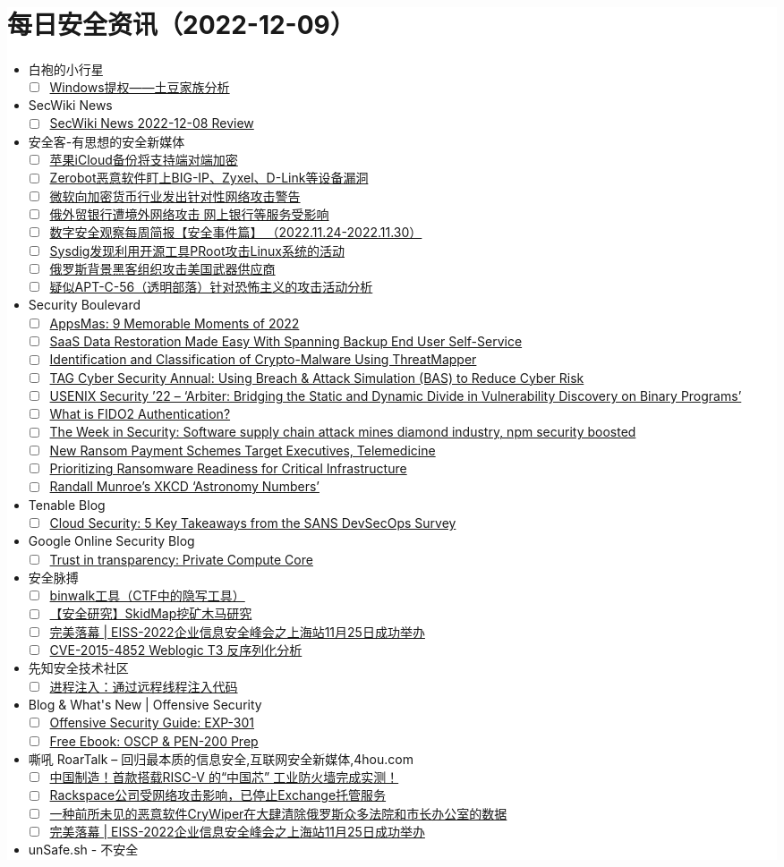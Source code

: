 # 每日安全资讯（2022-12-09）

- 白袍的小行星
  - [ ] [Windows提权——土豆家族分析](https://www.red-team.tips/post/Z_yFjSJuK/)
- SecWiki News
  - [ ] [SecWiki News 2022-12-08 Review](http://www.sec-wiki.com/?2022-12-08)
- 安全客-有思想的安全新媒体
  - [ ] [苹果iCloud备份将支持端对端加密](https://www.anquanke.com/post/id/284192)
  - [ ] [Zerobot恶意软件盯上BIG-IP、Zyxel、D-Link等设备漏洞](https://www.anquanke.com/post/id/284183)
  - [ ] [微软向加密货币行业发出针对性网络攻击警告](https://www.anquanke.com/post/id/284180)
  - [ ] [俄外贸银行遭境外网络攻击 网上银行等服务受影响](https://www.anquanke.com/post/id/284174)
  - [ ] [数字安全观察每周简报【安全事件篇】 （2022.11.24-2022.11.30）](https://www.anquanke.com/post/id/284072)
  - [ ] [Sysdig发现利用开源工具PRoot攻击Linux系统的活动](https://www.anquanke.com/post/id/284169)
  - [ ] [俄罗斯背景黑客组织攻击美国武器供应商](https://www.anquanke.com/post/id/284165)
  - [ ] [疑似APT-C-56（透明部落）针对恐怖主义的攻击活动分析](https://www.anquanke.com/post/id/284157)
- Security Boulevard
  - [ ] [AppsMas: 9 Memorable Moments of 2022](https://securityboulevard.com/2022/12/appsmas-9-memorable-moments-of-2022/)
  - [ ] [SaaS Data Restoration Made Easy With Spanning Backup End User Self-Service](https://securityboulevard.com/2022/12/saas-data-restoration-made-easy-with-spanning-backup-end-user-self-service/)
  - [ ] [Identification and Classification of Crypto-Malware Using ThreatMapper](https://securityboulevard.com/2022/12/identification-and-classification-of-crypto-malware-using-threatmapper/)
  - [ ] [TAG Cyber Security Annual: Using Breach & Attack Simulation (BAS) to Reduce Cyber Risk](https://securityboulevard.com/2022/12/tag-cyber-security-annual-using-breach-attack-simulation-bas-to-reduce-cyber-risk/)
  - [ ] [USENIX Security ’22 – ‘Arbiter: Bridging the Static and Dynamic Divide in Vulnerability Discovery on Binary Programs’](https://securityboulevard.com/2022/12/usenix-security-22-arbiter-bridging-the-static-and-dynamic-divide-in-vulnerability-discovery-on-binary-programs/)
  - [ ] [What is FIDO2 Authentication?](https://securityboulevard.com/2022/12/what-is-fido2-authentication/)
  - [ ] [The Week in Security: Software supply chain attack mines diamond industry, npm security boosted](https://securityboulevard.com/2022/12/the-week-in-security-software-supply-chain-attack-mines-diamond-industry-npm-security-boosted/)
  - [ ] [New Ransom Payment Schemes Target Executives, Telemedicine](https://securityboulevard.com/2022/12/new-ransom-payment-schemes-target-executives-telemedicine/)
  - [ ] [Prioritizing Ransomware Readiness for Critical Infrastructure](https://securityboulevard.com/2022/12/prioritizing-ransomware-readiness-for-critical-infrastructure/)
  - [ ] [Randall Munroe’s XKCD ‘Astronomy Numbers’](https://securityboulevard.com/2022/12/randall-munroes-xkcd-astronomy-numbers/)
- Tenable Blog
  - [ ] [Cloud Security: 5 Key Takeaways from the SANS DevSecOps Survey](https://www.tenable.com/blog/cloud-security-5-key-takeaways-from-the-sans-devsecops-survey)
- Google Online Security Blog
  - [ ] [Trust in transparency: Private Compute Core](http://security.googleblog.com/2022/12/trust-in-transparency-private-compute.html)
- 安全脉搏
  - [ ] [binwalk工具（CTF中的隐写工具）](https://www.secpulse.com/archives/193088.html)
  - [ ] [【安全研究】SkidMap挖矿木马研究](https://www.secpulse.com/archives/193234.html)
  - [ ] [完美落幕 | EISS-2022企业信息安全峰会之上海站11月25日成功举办](https://www.secpulse.com/archives/193140.html)
  - [ ] [CVE-2015-4852 Weblogic T3 反序列化分析](https://www.secpulse.com/archives/193110.html)
- 先知安全技术社区
  - [ ] [进程注入：通过远程线程注入代码](https://xz.aliyun.com/t/11933)
- Blog & What's New | Offensive Security
  - [ ] [Offensive Security Guide: EXP-301](https://www.offensive-security.com/offsec/guide-exp-301/)
  - [ ] [Free Ebook: OSCP & PEN-200 Prep](https://www.offensive-security.com/offsec/ebook-oscp-prep-pen200/)
- 嘶吼 RoarTalk – 回归最本质的信息安全,互联网安全新媒体,4hou.com
  - [ ] [中国制造！首款搭载RISC-V 的“中国芯” 工业防火墙完成实测！](https://www.4hou.com/posts/8YZr)
  - [ ] [Rackspace公司受网络攻击影响，已停止Exchange托管服务](https://www.4hou.com/posts/17Zq)
  - [ ] [一种前所未见的恶意软件CryWiper在大肆清除俄罗斯众多法院和市长办公室的数据](https://www.4hou.com/posts/O9xE)
  - [ ] [完美落幕 | EISS-2022企业信息安全峰会之上海站11月25日成功举办](https://www.4hou.com/posts/nJyp)
- unSafe.sh - 不安全
